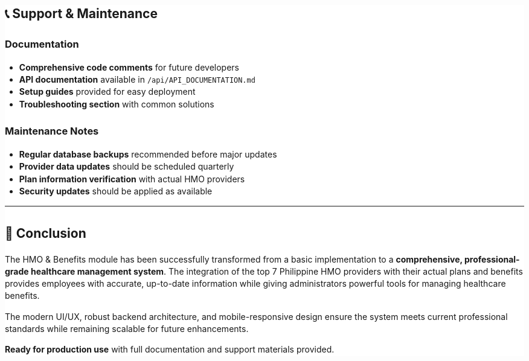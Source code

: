## 📞 Support & Maintenance

### Documentation
- **Comprehensive code comments** for future developers
- **API documentation** available in `/api/API_DOCUMENTATION.md`
- **Setup guides** provided for easy deployment
- **Troubleshooting section** with common solutions

### Maintenance Notes
- **Regular database backups** recommended before major updates
- **Provider data updates** should be scheduled quarterly
- **Plan information verification** with actual HMO providers
- **Security updates** should be applied as available

---

## 🎉 Conclusion

The HMO & Benefits module has been successfully transformed from a basic implementation to a **comprehensive, professional-grade healthcare management system**. The integration of the top 7 Philippine HMO providers with their actual plans and benefits provides employees with accurate, up-to-date information while giving administrators powerful tools for managing healthcare benefits.

The modern UI/UX, robust backend architecture, and mobile-responsive design ensure the system meets current professional standards while remaining scalable for future enhancements.

**Ready for production use** with full documentation and support materials provided.
